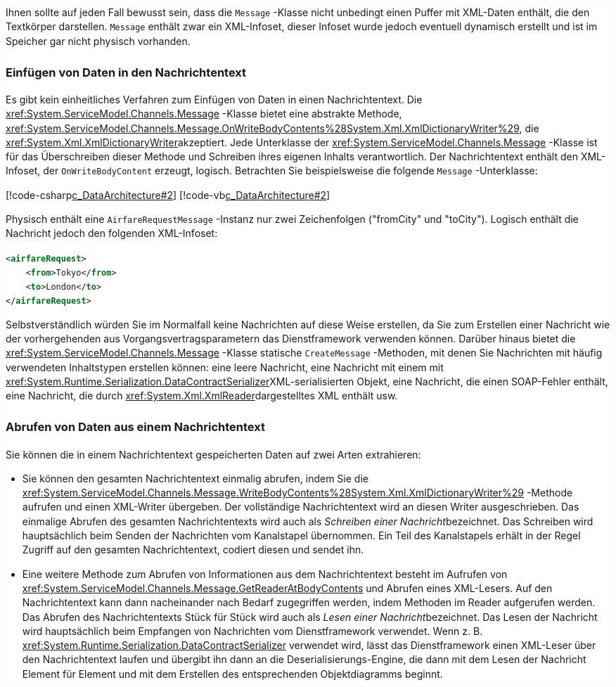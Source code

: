  Ihnen sollte auf jeden Fall bewusst sein, dass die `Message` -Klasse nicht unbedingt einen Puffer mit XML-Daten enthält, die den Textkörper darstellen. `Message` enthält zwar ein XML-Infoset, dieser Infoset wurde jedoch eventuell dynamisch erstellt und ist im Speicher gar nicht physisch vorhanden.  
  
### <a name="putting-data-into-the-message-body"></a>Einfügen von Daten in den Nachrichtentext  
 Es gibt kein einheitliches Verfahren zum Einfügen von Daten in einen Nachrichtentext. Die <xref:System.ServiceModel.Channels.Message> -Klasse bietet eine abstrakte Methode, <xref:System.ServiceModel.Channels.Message.OnWriteBodyContents%28System.Xml.XmlDictionaryWriter%29>, die <xref:System.Xml.XmlDictionaryWriter>akzeptiert. Jede Unterklasse der <xref:System.ServiceModel.Channels.Message> -Klasse ist für das Überschreiben dieser Methode und Schreiben ihres eigenen Inhalts verantwortlich. Der Nachrichtentext enthält den XML-Infoset, der `OnWriteBodyContent` erzeugt, logisch. Betrachten Sie beispielsweise die folgende `Message` -Unterklasse:  
  
 [!code-csharp[c_DataArchitecture#2](../../../../samples/snippets/csharp/VS_Snippets_CFX/c_dataarchitecture/cs/source.cs#2)]
 [!code-vb[c_DataArchitecture#2](../../../../samples/snippets/visualbasic/VS_Snippets_CFX/c_dataarchitecture/vb/source.vb#2)]  
  
 Physisch enthält eine `AirfareRequestMessage` -Instanz nur zwei Zeichenfolgen ("fromCity" und "toCity"). Logisch enthält die Nachricht jedoch den folgenden XML-Infoset:  
  
```xml  
<airfareRequest>  
    <from>Tokyo</from>  
    <to>London</to>  
</airfareRequest>  
```  
  
 Selbstverständlich würden Sie im Normalfall keine Nachrichten auf diese Weise erstellen, da Sie zum Erstellen einer Nachricht wie der vorhergehenden aus Vorgangsvertragsparametern das Dienstframework verwenden können. Darüber hinaus bietet die <xref:System.ServiceModel.Channels.Message> -Klasse statische `CreateMessage` -Methoden, mit denen Sie Nachrichten mit häufig verwendeten Inhaltstypen erstellen können: eine leere Nachricht, eine Nachricht mit einem mit <xref:System.Runtime.Serialization.DataContractSerializer>XML-serialisierten Objekt, eine Nachricht, die einen SOAP-Fehler enthält, eine Nachricht, die durch <xref:System.Xml.XmlReader>dargestelltes XML enthält usw.  
  
### <a name="getting-data-from-a-message-body"></a>Abrufen von Daten aus einem Nachrichtentext  
 Sie können die in einem Nachrichtentext gespeicherten Daten auf zwei Arten extrahieren:  
  
-   Sie können den gesamten Nachrichtentext einmalig abrufen, indem Sie die <xref:System.ServiceModel.Channels.Message.WriteBodyContents%28System.Xml.XmlDictionaryWriter%29> -Methode aufrufen und einen XML-Writer übergeben. Der vollständige Nachrichtentext wird an diesen Writer ausgeschrieben. Das einmalige Abrufen des gesamten Nachrichtentexts wird auch als *Schreiben einer Nachricht*bezeichnet. Das Schreiben wird hauptsächlich beim Senden der Nachrichten vom Kanalstapel übernommen. Ein Teil des Kanalstapels erhält in der Regel Zugriff auf den gesamten Nachrichtentext, codiert diesen und sendet ihn.  
  
-   Eine weitere Methode zum Abrufen von Informationen aus dem Nachrichtentext besteht im Aufrufen von <xref:System.ServiceModel.Channels.Message.GetReaderAtBodyContents> und Abrufen eines XML-Lesers. Auf den Nachrichtentext kann dann nacheinander nach Bedarf zugegriffen werden, indem Methoden im Reader aufgerufen werden. Das Abrufen des Nachrichtentexts Stück für Stück wird auch als *Lesen einer Nachricht*bezeichnet. Das Lesen der Nachricht wird hauptsächlich beim Empfangen von Nachrichten vom Dienstframework verwendet. Wenn z.&#160;B. <xref:System.Runtime.Serialization.DataContractSerializer> verwendet wird, lässt das Dienstframework einen XML-Leser über den Nachrichtentext laufen und übergibt ihn dann an die Deserialisierungs-Engine, die dann mit dem Lesen der Nachricht Element für Element und mit dem Erstellen des entsprechenden Objektdiagramms beginnt.  
  